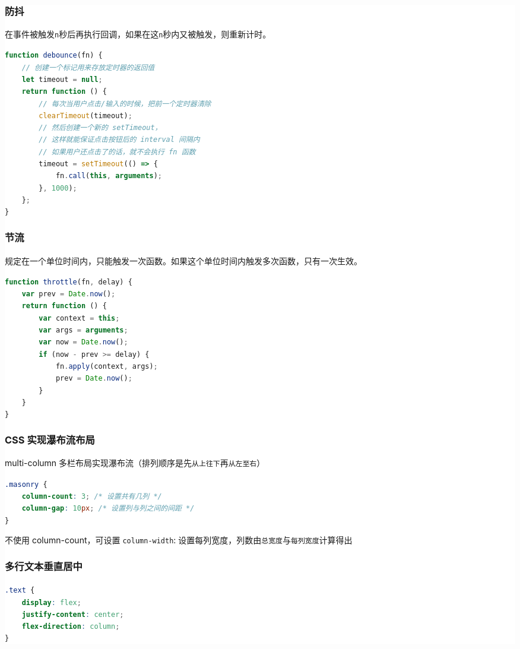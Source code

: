 ### 防抖
在事件被触发`n`秒后再执行回调，如果在这`n`秒内又被触发，则重新计时。

```js
function debounce(fn) {
    // 创建一个标记用来存放定时器的返回值
    let timeout = null;
    return function () {
        // 每次当用户点击/输入的时候，把前一个定时器清除
        clearTimeout(timeout);
        // 然后创建一个新的 setTimeout，
        // 这样就能保证点击按钮后的 interval 间隔内
        // 如果用户还点击了的话，就不会执行 fn 函数
        timeout = setTimeout(() => {
            fn.call(this, arguments);
        }, 1000);
    };
}
```
### 节流
规定在一个单位时间内，只能触发一次函数。如果这个单位时间内触发多次函数，只有一次生效。

```js
function throttle(fn, delay) {
    var prev = Date.now();
    return function () {
        var context = this;
        var args = arguments;
        var now = Date.now();
        if (now - prev >= delay) {
            fn.apply(context, args);
            prev = Date.now();
        }
    }
}
```
### CSS 实现瀑布流布局

multi-column 多栏布局实现瀑布流（排列顺序是先`从上往下`再`从左至右`）
```css
.masonry {
    column-count: 3; /* 设置共有几列 */
    column-gap: 10px; /* 设置列与列之间的间距 */
}
```
不使用 column-count，可设置 `column-width`: 设置每列宽度，列数由`总宽度`与`每列宽度`计算得出

### 多行文本垂直居中

```css
.text {
    display: flex;
    justify-content: center;
    flex-direction: column;
}
```
